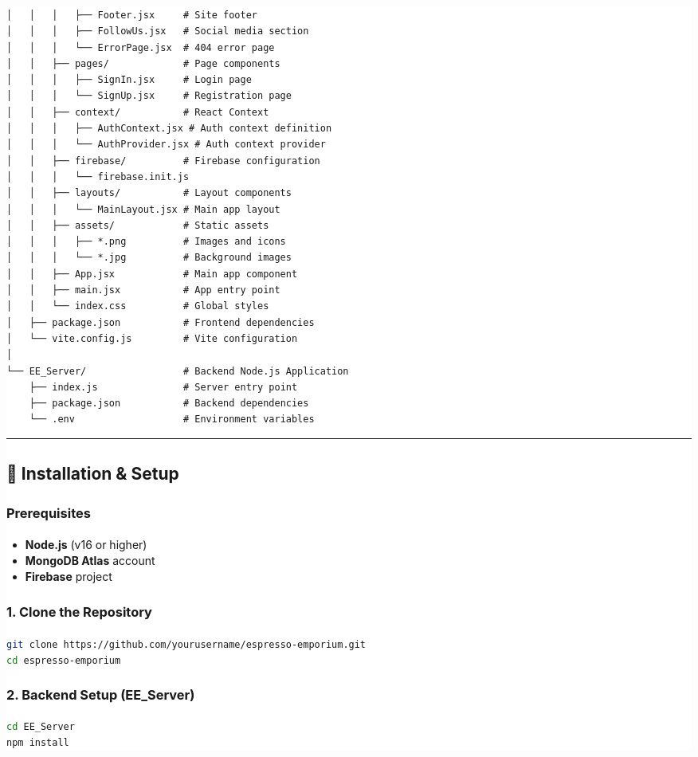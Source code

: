 ```
│   │   │   ├── Footer.jsx     # Site footer
│   │   │   ├── FollowUs.jsx   # Social media section
│   │   │   └── ErrorPage.jsx  # 404 error page
│   │   ├── pages/             # Page components
│   │   │   ├── SignIn.jsx     # Login page
│   │   │   └── SignUp.jsx     # Registration page
│   │   ├── context/           # React Context
│   │   │   ├── AuthContext.jsx # Auth context definition
│   │   │   └── AuthProvider.jsx # Auth context provider
│   │   ├── firebase/          # Firebase configuration
│   │   │   └── firebase.init.js
│   │   ├── layouts/           # Layout components
│   │   │   └── MainLayout.jsx # Main app layout
│   │   ├── assets/            # Static assets
│   │   │   ├── *.png          # Images and icons
│   │   │   └── *.jpg          # Background images
│   │   ├── App.jsx            # Main app component
│   │   ├── main.jsx           # App entry point
│   │   └── index.css          # Global styles
│   ├── package.json           # Frontend dependencies
│   └── vite.config.js         # Vite configuration
│
└── EE_Server/                 # Backend Node.js Application
    ├── index.js               # Server entry point
    ├── package.json           # Backend dependencies
    └── .env                   # Environment variables
```

---

## 🚀 Installation & Setup

### Prerequisites

- **Node.js** (v16 or higher)
- **MongoDB Atlas** account
- **Firebase** project

### 1. Clone the Repository

```bash
git clone https://github.com/yourusername/espresso-emporium.git
cd espresso-emporium
```

### 2. Backend Setup (EE_Server)

```bash
cd EE_Server
npm install
```
